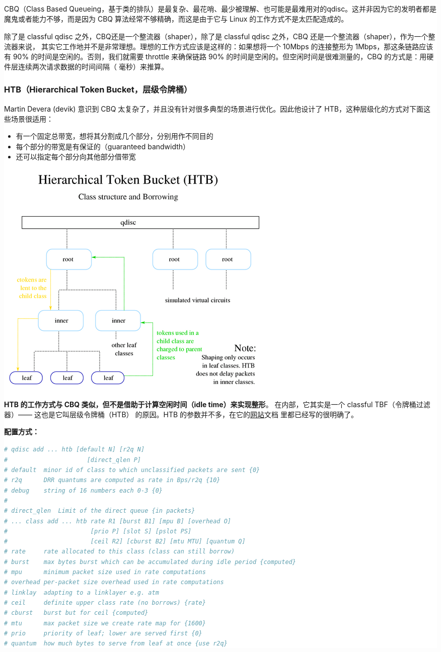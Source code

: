 CBQ（Class Based Queueing，基于类的排队）是最复杂、最花哨、最少被理解、也可能是最难用对的qdisc。这并非因为它的发明者都是魔鬼或者能力不够，而是因为 CBQ 算法经常不够精确，而这是由于它与 Linux 的工作方式不是太匹配造成的。

除了是 classful qdisc 之外，CBQ还是一个整流器（shaper），除了是 classful qdisc 之外，CBQ 还是一个整流器（shaper），作为一个整流器来说， 其实它工作地并不是非常理想。理想的工作方式应该是这样的：如果想将一个 10Mbps 的连接整形为 1Mbps，那这条链路应该有 90% 的时间是空闲的。否则，我们就需要 throttle 来确保链路 90% 的时间是空闲的。但空闲时间是很难测量的，CBQ 的方式是：用硬件层连续两次请求数据的时间间隔（ 毫秒）来推算。

### HTB（Hierarchical Token Bucket，层级令牌桶）

Martin Devera (devik) 意识到 CBQ 太复杂了，并且没有针对很多典型的场景进行优化。因此他设计了 HTB，这种层级化的方式对下面这些场景很适用：

- 有一个固定总带宽，想将其分割成几个部分，分别用作不同目的
- 每个部分的带宽是有保证的（guaranteed bandwidth）
- 还可以指定每个部分向其他部分借带宽

![img](../images/Linux_TC/htb-borrow.png)

**HTB 的工作方式与 CBQ 类似，但不是借助于计算空闲时间（idle time）来实现整形**。 在内部，它其实是一个 classful TBF（令牌桶过滤器）—— 这也是它叫层级令牌桶（HTB） 的原因。HTB 的参数并不多，在它的[网站](http://luxik.cdi.cz/~devik/qos/htb/)文档 里都已经写的很明确了。

**配置方式：**

```bash
# qdisc add ... htb [default N] [r2q N]
#                      [direct_qlen P]
# default  minor id of class to which unclassified packets are sent {0}
# r2q      DRR quantums are computed as rate in Bps/r2q {10}
# debug    string of 16 numbers each 0-3 {0}
#
# direct_qlen  Limit of the direct queue {in packets}
# ... class add ... htb rate R1 [burst B1] [mpu B] [overhead O]
#                       [prio P] [slot S] [pslot PS]
#                       [ceil R2] [cburst B2] [mtu MTU] [quantum Q]
# rate     rate allocated to this class (class can still borrow)
# burst    max bytes burst which can be accumulated during idle period {computed}
# mpu      minimum packet size used in rate computations
# overhead per-packet size overhead used in rate computations
# linklay  adapting to a linklayer e.g. atm
# ceil     definite upper class rate (no borrows) {rate}
# cburst   burst but for ceil {computed}
# mtu      max packet size we create rate map for {1600}
# prio     priority of leaf; lower are served first {0}
# quantum  how much bytes to serve from leaf at once {use r2q}

```